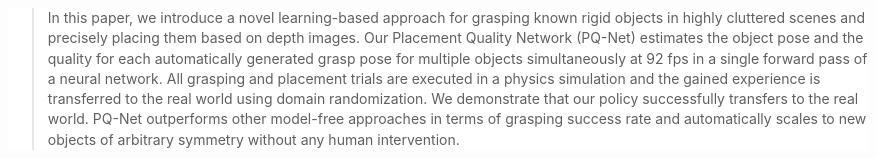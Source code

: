 >  In this paper, we introduce a novel learning-based approach for grasping known rigid objects in highly cluttered scenes and precisely placing them based on depth images. Our Placement Quality Network (PQ-Net) estimates the object pose and the quality for each automatically generated grasp pose for multiple objects simultaneously at 92 fps in a single forward pass of a neural network. All grasping and placement trials are executed in a physics simulation and the gained experience is transferred to the real world using domain randomization. We demonstrate that our policy successfully transfers to the real world. PQ-Net outperforms other model-free approaches in terms of grasping success rate and automatically scales to new objects of arbitrary symmetry without any human intervention.      
